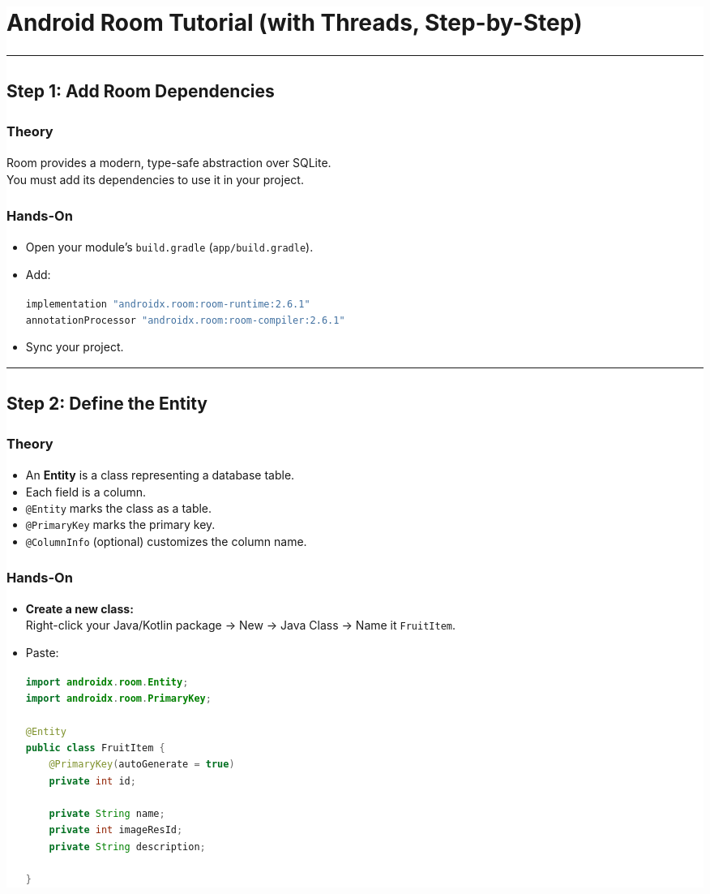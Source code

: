 # Android Room Tutorial (with Threads, Step-by-Step)

--- 

## **Step 1: Add Room Dependencies**

### **Theory**
Room provides a modern, type-safe abstraction over SQLite.  
You must add its dependencies to use it in your project.

### **Hands-On**
- Open your module’s `build.gradle` (`app/build.gradle`).
- Add:

  ```gradle
  implementation "androidx.room:room-runtime:2.6.1"
  annotationProcessor "androidx.room:room-compiler:2.6.1"
  ```

- Sync your project.

---

## **Step 2: Define the Entity**

### **Theory**
- An **Entity** is a class representing a database table.
- Each field is a column.
- `@Entity` marks the class as a table.
- `@PrimaryKey` marks the primary key.
- `@ColumnInfo` (optional) customizes the column name.

### **Hands-On**
- **Create a new class:**  
  Right-click your Java/Kotlin package → New → Java Class → Name it `FruitItem`.

- Paste:

  ```java name=FruitItem.java
  import androidx.room.Entity;
  import androidx.room.PrimaryKey;

  @Entity
  public class FruitItem {
      @PrimaryKey(autoGenerate = true)
      private int id;

      private String name;
      private int imageResId;
      private String description;

  }
  ```
